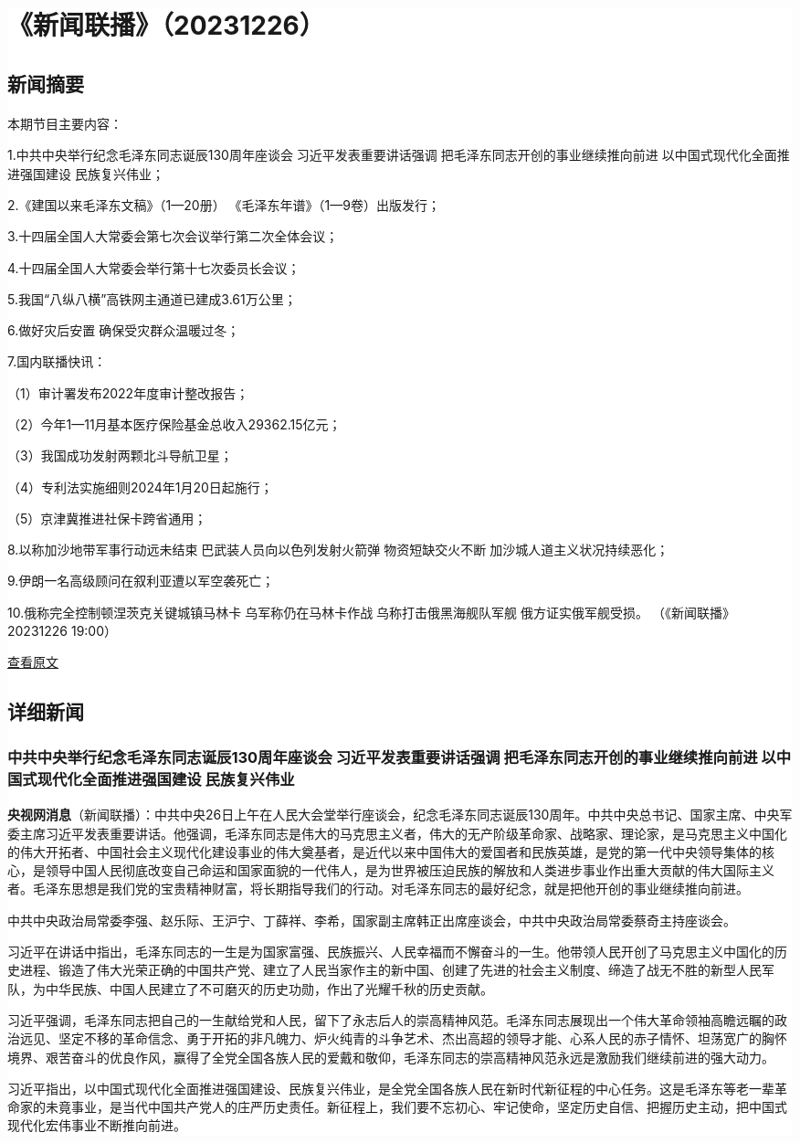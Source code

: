 # 《新闻联播》（20231226）

## 新闻摘要

本期节目主要内容：

1.中共中央举行纪念毛泽东同志诞辰130周年座谈会 习近平发表重要讲话强调 把毛泽东同志开创的事业继续推向前进 以中国式现代化全面推进强国建设 民族复兴伟业；

2.《建国以来毛泽东文稿》（1—20册） 《毛泽东年谱》（1—9卷）出版发行；

3.十四届全国人大常委会第七次会议举行第二次全体会议；

4.十四届全国人大常委会举行第十七次委员长会议；

5.我国“八纵八横”高铁网主通道已建成3.61万公里；

6.做好灾后安置 确保受灾群众温暖过冬；

7.国内联播快讯：

（1）审计署发布2022年度审计整改报告；

（2）今年1—11月基本医疗保险基金总收入29362.15亿元；

（3）我国成功发射两颗北斗导航卫星；

（4）专利法实施细则2024年1月20日起施行；

（5）京津冀推进社保卡跨省通用；

8.以称加沙地带军事行动远未结束 巴武装人员向以色列发射火箭弹 物资短缺交火不断 加沙城人道主义状况持续恶化；

9.伊朗一名高级顾问在叙利亚遭以军空袭死亡；

10.俄称完全控制顿涅茨克关键城镇马林卡 乌军称仍在马林卡作战 乌称打击俄黑海舰队军舰 俄方证实俄军舰受损。
（《新闻联播》 20231226 19:00）

[查看原文](https://tv.cctv.com/2023/12/26/VIDEGsbnKoxHQRn9cehF4bMG231226.shtml)

## 详细新闻

### 中共中央举行纪念毛泽东同志诞辰130周年座谈会 习近平发表重要讲话强调 把毛泽东同志开创的事业继续推向前进 以中国式现代化全面推进强国建设 民族复兴伟业

**央视网消息**（新闻联播）：中共中央26日上午在人民大会堂举行座谈会，纪念毛泽东同志诞辰130周年。中共中央总书记、国家主席、中央军委主席习近平发表重要讲话。他强调，毛泽东同志是伟大的马克思主义者，伟大的无产阶级革命家、战略家、理论家，是马克思主义中国化的伟大开拓者、中国社会主义现代化建设事业的伟大奠基者，是近代以来中国伟大的爱国者和民族英雄，是党的第一代中央领导集体的核心，是领导中国人民彻底改变自己命运和国家面貌的一代伟人，是为世界被压迫民族的解放和人类进步事业作出重大贡献的伟大国际主义者。毛泽东思想是我们党的宝贵精神财富，将长期指导我们的行动。对毛泽东同志的最好纪念，就是把他开创的事业继续推向前进。

中共中央政治局常委李强、赵乐际、王沪宁、丁薛祥、李希，国家副主席韩正出席座谈会，中共中央政治局常委蔡奇主持座谈会。

习近平在讲话中指出，毛泽东同志的一生是为国家富强、民族振兴、人民幸福而不懈奋斗的一生。他带领人民开创了马克思主义中国化的历史进程、锻造了伟大光荣正确的中国共产党、建立了人民当家作主的新中国、创建了先进的社会主义制度、缔造了战无不胜的新型人民军队，为中华民族、中国人民建立了不可磨灭的历史功勋，作出了光耀千秋的历史贡献。

习近平强调，毛泽东同志把自己的一生献给党和人民，留下了永志后人的崇高精神风范。毛泽东同志展现出一个伟大革命领袖高瞻远瞩的政治远见、坚定不移的革命信念、勇于开拓的非凡魄力、炉火纯青的斗争艺术、杰出高超的领导才能、心系人民的赤子情怀、坦荡宽广的胸怀境界、艰苦奋斗的优良作风，赢得了全党全国各族人民的爱戴和敬仰，毛泽东同志的崇高精神风范永远是激励我们继续前进的强大动力。

习近平指出，以中国式现代化全面推进强国建设、民族复兴伟业，是全党全国各族人民在新时代新征程的中心任务。这是毛泽东等老一辈革命家的未竟事业，是当代中国共产党人的庄严历史责任。新征程上，我们要不忘初心、牢记使命，坚定历史自信、把握历史主动，把中国式现代化宏伟事业不断推向前进。

